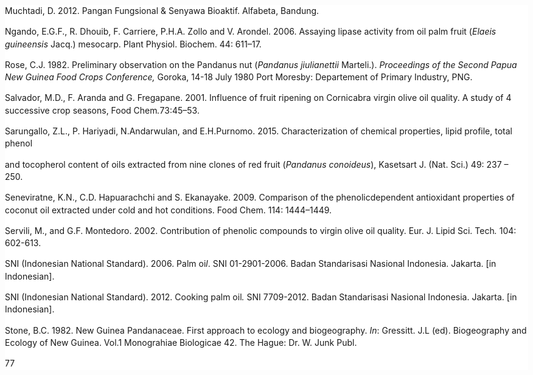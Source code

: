 <p><span class="font8">Muchtadi, D. 2012. Pangan Fungsional &amp;&nbsp;Senyawa Bioaktif. Alfabeta, Bandung.</span></p>
<p><span class="font8">Ngando, E.G.F., R. Dhouib, F. Carriere, P.H.A. Zollo and V. Arondel. 2006. Assaying lipase activity from oil palm fruit (</span><span class="font8" style="font-style:italic;">Elaeis guineensis</span><span class="font8"> Jacq.) mesocarp. Plant Physiol. Biochem. 44: 611–17.</span></p>
<p><span class="font8">Rose, C.J. 1982. Preliminary observation on the Pandanus nut (</span><span class="font8" style="font-style:italic;">Pandanus jiulianettii</span><span class="font8"> Marteli.). </span><span class="font8" style="font-style:italic;">Proceedings of the Second Papua New Guinea Food Crops Conference,</span><span class="font8"> Goroka, 14-18 July 1980 Port Moresby: Departement of Primary Industry, PNG.</span></p>
<p><span class="font8">Salvador, M.D., F. Aranda and G. Fregapane. 2001. Influence of fruit ripening on Cornicabra virgin olive oil quality. A study of 4 successive crop seasons, Food Chem</span><span class="font8" style="font-style:italic;">.</span><span class="font8">73:45–53.</span></p>
<p><span class="font8">Sarungallo, Z.L., P. Hariyadi, N.Andarwulan, and E.H.Purnomo. 2015. Characterization of chemical properties, lipid profile, total phenol</span></p>
<p><span class="font8">and tocopherol content of oils extracted from nine clones of red fruit (</span><span class="font8" style="font-style:italic;">Pandanus conoideus</span><span class="font8">), </span><span class="font10">Kasetsart J. (Nat. Sci.) 49: 237 – 250.</span></p>
<p><span class="font8">Seneviratne, K.N., C.D. Hapuarachchi and S. Ekanayake. 2009. Comparison of the phenolicdependent antioxidant properties of coconut oil extracted under cold and hot conditions. Food Chem. 114: 1444–1449.</span></p>
<p><span class="font8">Servili, M., and G.F. Montedoro. 2002. Contribution of phenolic compounds to virgin olive oil quality. Eur. J. Lipid Sci. Tech</span><span class="font8" style="font-style:italic;">.</span><span class="font8"> 104: 602-613.</span></p>
<p><span class="font8">SNI (Indonesian National Standard). 2006. Palm oi</span><span class="font8" style="font-style:italic;">l</span><span class="font8">. SNI 01-2901-2006. Badan Standarisasi Nasional Indonesia. Jakarta. [in Indonesian].</span></p>
<p><span class="font8">SNI (Indonesian National Standard). 2012. Cooking palm oil</span><span class="font8" style="font-style:italic;">.</span><span class="font8"> SNI 7709-2012. Badan Standarisasi Nasional Indonesia. Jakarta. [in Indonesian].</span></p>
<p><span class="font8">Stone, B.C. 1982. New Guinea Pandanaceae. First approach to ecology and biogeography. </span><span class="font8" style="font-style:italic;">In</span><span class="font8">: Gressitt. J.L (ed). Biogeography and Ecology of New Guinea. Vol.1 Monograhiae Biologicae 42. The Hague: Dr. W. Junk Publ.</span></p>
<p><span class="font3">77</span></p>
